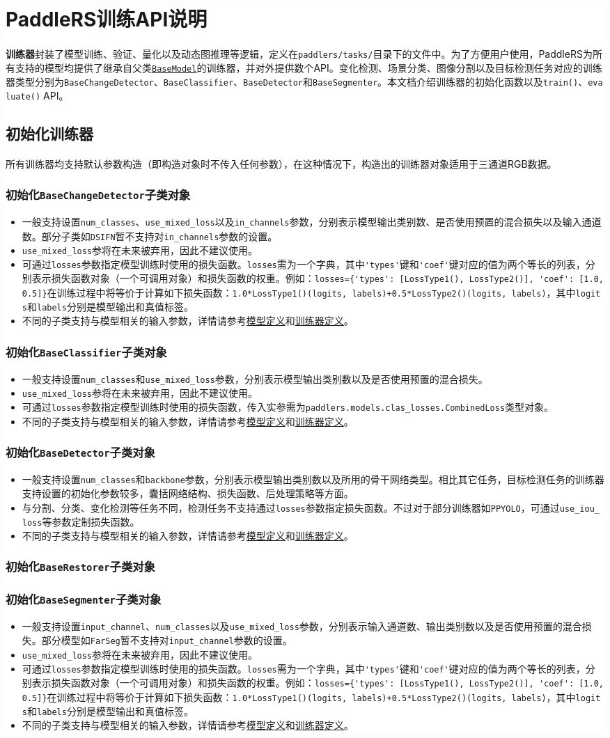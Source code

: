 # PaddleRS训练API说明

**训练器**封装了模型训练、验证、量化以及动态图推理等逻辑，定义在`paddlers/tasks/`目录下的文件中。为了方便用户使用，PaddleRS为所有支持的模型均提供了继承自父类[`BaseModel`](https://github.com/PaddlePaddle/PaddleRS/blob/develop/paddlers/tasks/base.py)的训练器，并对外提供数个API。变化检测、场景分类、图像分割以及目标检测任务对应的训练器类型分别为`BaseChangeDetector`、`BaseClassifier`、`BaseDetector`和`BaseSegmenter`。本文档介绍训练器的初始化函数以及`train()`、`evaluate()` API。

## 初始化训练器

所有训练器均支持默认参数构造（即构造对象时不传入任何参数），在这种情况下，构造出的训练器对象适用于三通道RGB数据。

### 初始化`BaseChangeDetector`子类对象

- 一般支持设置`num_classes`、`use_mixed_loss`以及`in_channels`参数，分别表示模型输出类别数、是否使用预置的混合损失以及输入通道数。部分子类如`DSIFN`暂不支持对`in_channels`参数的设置。
- `use_mixed_loss`参将在未来被弃用，因此不建议使用。
- 可通过`losses`参数指定模型训练时使用的损失函数。`losses`需为一个字典，其中`'types'`键和`'coef'`键对应的值为两个等长的列表，分别表示损失函数对象（一个可调用对象）和损失函数的权重。例如：`losses={'types': [LossType1(), LossType2()], 'coef': [1.0, 0.5]}`在训练过程中将等价于计算如下损失函数：`1.0*LossType1()(logits, labels)+0.5*LossType2()(logits, labels)`，其中`logits`和`labels`分别是模型输出和真值标签。
- 不同的子类支持与模型相关的输入参数，详情请参考[模型定义](https://github.com/PaddlePaddle/PaddleRS/blob/develop/paddlers/rs_models/cd)和[训练器定义](https://github.com/PaddlePaddle/PaddleRS/blob/develop/paddlers/tasks/change_detector.py)。

### 初始化`BaseClassifier`子类对象

- 一般支持设置`num_classes`和`use_mixed_loss`参数，分别表示模型输出类别数以及是否使用预置的混合损失。
- `use_mixed_loss`参将在未来被弃用，因此不建议使用。
- 可通过`losses`参数指定模型训练时使用的损失函数，传入实参需为`paddlers.models.clas_losses.CombinedLoss`类型对象。
- 不同的子类支持与模型相关的输入参数，详情请参考[模型定义](https://github.com/PaddlePaddle/PaddleRS/blob/develop/paddlers/rs_models/clas)和[训练器定义](https://github.com/PaddlePaddle/PaddleRS/blob/develop/paddlers/tasks/classifier.py)。

### 初始化`BaseDetector`子类对象

- 一般支持设置`num_classes`和`backbone`参数，分别表示模型输出类别数以及所用的骨干网络类型。相比其它任务，目标检测任务的训练器支持设置的初始化参数较多，囊括网络结构、损失函数、后处理策略等方面。
- 与分割、分类、变化检测等任务不同，检测任务不支持通过`losses`参数指定损失函数。不过对于部分训练器如`PPYOLO`，可通过`use_iou_loss`等参数定制损失函数。
- 不同的子类支持与模型相关的输入参数，详情请参考[模型定义](https://github.com/PaddlePaddle/PaddleRS/blob/develop/paddlers/rs_models/det)和[训练器定义](https://github.com/PaddlePaddle/PaddleRS/blob/develop/paddlers/tasks/object_detector.py)。

### 初始化`BaseRestorer`子类对象



### 初始化`BaseSegmenter`子类对象

- 一般支持设置`input_channel`、`num_classes`以及`use_mixed_loss`参数，分别表示输入通道数、输出类别数以及是否使用预置的混合损失。部分模型如`FarSeg`暂不支持对`input_channel`参数的设置。
- `use_mixed_loss`参将在未来被弃用，因此不建议使用。
- 可通过`losses`参数指定模型训练时使用的损失函数。`losses`需为一个字典，其中`'types'`键和`'coef'`键对应的值为两个等长的列表，分别表示损失函数对象（一个可调用对象）和损失函数的权重。例如：`losses={'types': [LossType1(), LossType2()], 'coef': [1.0, 0.5]}`在训练过程中将等价于计算如下损失函数：`1.0*LossType1()(logits, labels)+0.5*LossType2()(logits, labels)`，其中`logits`和`labels`分别是模型输出和真值标签。
- 不同的子类支持与模型相关的输入参数，详情请参考[模型定义](https://github.com/PaddlePaddle/PaddleRS/blob/develop/paddlers/rs_models/seg)和[训练器定义](https://github.com/PaddlePaddle/PaddleRS/blob/develop/paddlers/tasks/segmentor.py)。
